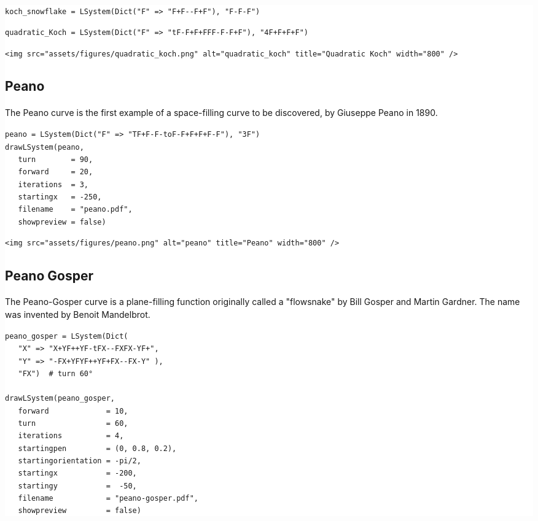 ```
koch_snowflake = LSystem(Dict("F" => "F+F--F+F"), "F-F-F")
```

```
quadratic_Koch = LSystem(Dict("F" => "tF-F+F+FFF-F-F+F"), "4F+F+F+F")
```

```@raw html
<img src="assets/figures/quadratic_koch.png" alt="quadratic_koch" title="Quadratic Koch" width="800" />
```

## Peano

The Peano curve is the first example of a space-filling curve to be discovered, by Giuseppe Peano in 1890.

```
peano = LSystem(Dict("F" => "TF+F-F-toF-F+F+F+F-F"), "3F")
drawLSystem(peano,
   turn        = 90,
   forward     = 20,
   iterations  = 3,
   startingx   = -250,
   filename    = "peano.pdf",
   showpreview = false)
```

```@raw html
<img src="assets/figures/peano.png" alt="peano" title="Peano" width="800" />
```

## Peano Gosper

The Peano-Gosper curve is a plane-filling function originally called a "flowsnake" by Bill Gosper and Martin Gardner. The name was invented by Benoit Mandelbrot.

```
peano_gosper = LSystem(Dict(
   "X" => "X+YF++YF-tFX--FXFX-YF+",
   "Y" => "-FX+YFYF++YF+FX--FX-Y" ),
   "FX")  # turn 60°

drawLSystem(peano_gosper,
   forward             = 10,
   turn                = 60,
   iterations          = 4,
   startingpen         = (0, 0.8, 0.2),
   startingorientation = -pi/2,
   startingx           = -200,
   startingy           =  -50,
   filename            = "peano-gosper.pdf",
   showpreview         = false)
```

